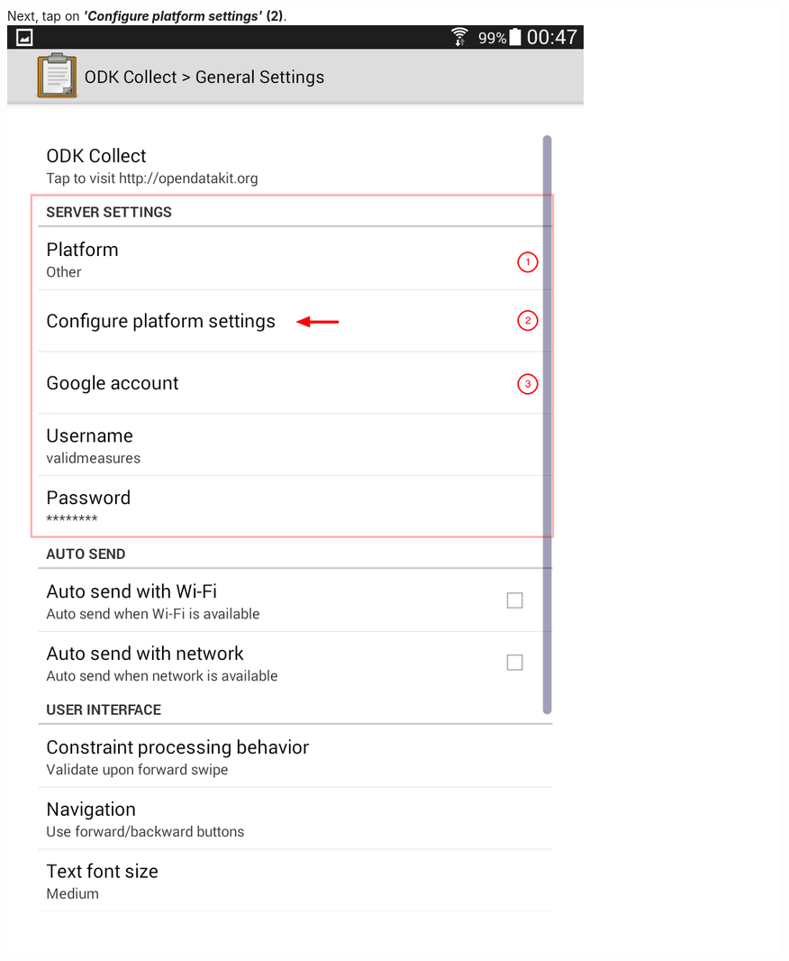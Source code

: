 Next, tap on ***'Configure platform settings'*** **(2)**.
<img src="/img/tutorials/a7f48316-38cf-4341-af23-43862b88ce14.png" />
<br />
